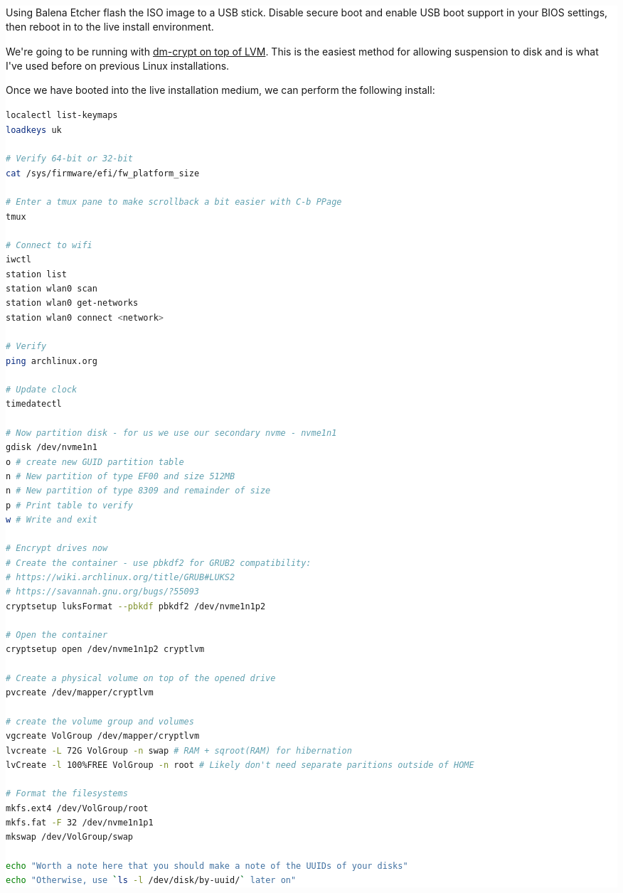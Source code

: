 Using Balena Etcher flash the ISO image to a USB stick. Disable secure boot and enable USB boot support in your BIOS settings, then reboot in to the live install environment.

We're going to be running with [dm-crypt on top of LVM](https://wiki.archlinux.org/title/Dm-crypt/Encrypting_an_entire_system#LVM_on_LUKS). This is the easiest method for allowing suspension to disk and is what I've used before on previous Linux installations.

Once we have booted into the live installation medium, we can perform the following install:

```sh
localectl list-keymaps
loadkeys uk

# Verify 64-bit or 32-bit
cat /sys/firmware/efi/fw_platform_size

# Enter a tmux pane to make scrollback a bit easier with C-b PPage
tmux

# Connect to wifi
iwctl
station list
station wlan0 scan
station wlan0 get-networks
station wlan0 connect <network>

# Verify
ping archlinux.org

# Update clock
timedatectl

# Now partition disk - for us we use our secondary nvme - nvme1n1
gdisk /dev/nvme1n1
o # create new GUID partition table
n # New partition of type EF00 and size 512MB
n # New partition of type 8309 and remainder of size
p # Print table to verify
w # Write and exit

# Encrypt drives now
# Create the container - use pbkdf2 for GRUB2 compatibility:
# https://wiki.archlinux.org/title/GRUB#LUKS2
# https://savannah.gnu.org/bugs/?55093
cryptsetup luksFormat --pbkdf pbkdf2 /dev/nvme1n1p2

# Open the container
cryptsetup open /dev/nvme1n1p2 cryptlvm

# Create a physical volume on top of the opened drive
pvcreate /dev/mapper/cryptlvm

# create the volume group and volumes
vgcreate VolGroup /dev/mapper/cryptlvm
lvcreate -L 72G VolGroup -n swap # RAM + sqroot(RAM) for hibernation
lvCreate -l 100%FREE VolGroup -n root # Likely don't need separate paritions outside of HOME

# Format the filesystems
mkfs.ext4 /dev/VolGroup/root
mkfs.fat -F 32 /dev/nvme1n1p1
mkswap /dev/VolGroup/swap

echo "Worth a note here that you should make a note of the UUIDs of your disks"
echo "Otherwise, use `ls -l /dev/disk/by-uuid/` later on"

```
